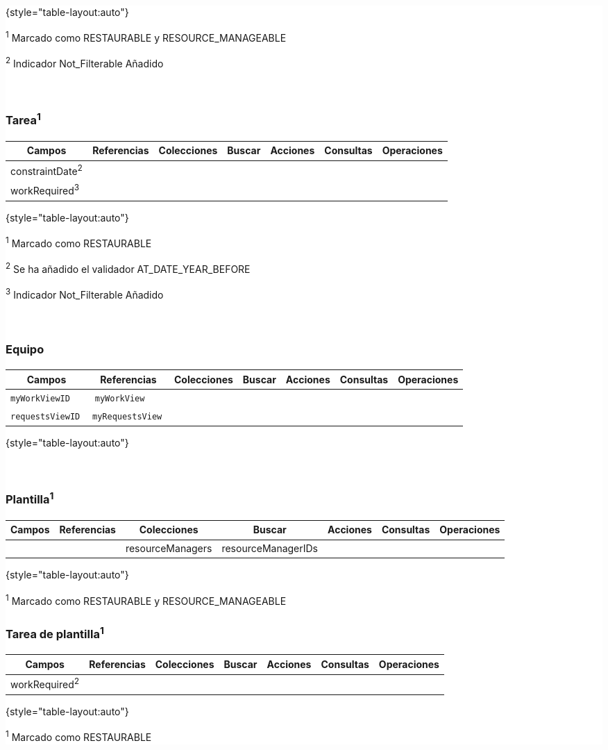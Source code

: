 {style="table-layout:auto"}

<sup>1</sup> Marcado como RESTAURABLE y RESOURCE_MANAGEABLE

<sup>2</sup> Indicador Not_Filterable Añadido

 

### Tarea<sup>1</sup>

| Campos | Referencias | Colecciones | Buscar | Acciones | Consultas | Operaciones |
|---|---|---|---|---|---|---|
| constraintDate<sup>2</sup> |   |   |   |   |   |   |
| workRequired<sup>3</sup> |   |   |   |   |   |   |

{style="table-layout:auto"}

<sup>1</sup> Marcado como RESTAURABLE

<sup>2</sup> Se ha añadido el validador AT_DATE_YEAR_BEFORE

<sup>3</sup> Indicador Not_Filterable Añadido

 

### Equipo

| Campos | Referencias | Colecciones | Buscar | Acciones | Consultas | Operaciones |
|---|---|---|---|---|---|---|
| `myWorkViewID` |  `myWorkView` |   |   |   |   |   |
| `requestsViewID`  | `myRequestsView`  |   |   |   |   |   |

{style="table-layout:auto"}

 

### Plantilla<sup>1</sup> 

| Campos | Referencias | Colecciones | Buscar | Acciones | Consultas | Operaciones |
|---|---|---|---|---|---|---|
|   |   | resourceManagers | resourceManagerIDs |   |   |   |

{style="table-layout:auto"}

<sup>1</sup> Marcado como RESTAURABLE y RESOURCE_MANAGEABLE

### Tarea de plantilla<sup>1</sup> 

| Campos | Referencias | Colecciones | Buscar | Acciones | Consultas | Operaciones |
|---|---|---|---|---|---|---|
| workRequired<sup>2</sup> |   |   |   |   |   |   |

{style="table-layout:auto"}

<sup>1</sup> Marcado como RESTAURABLE
